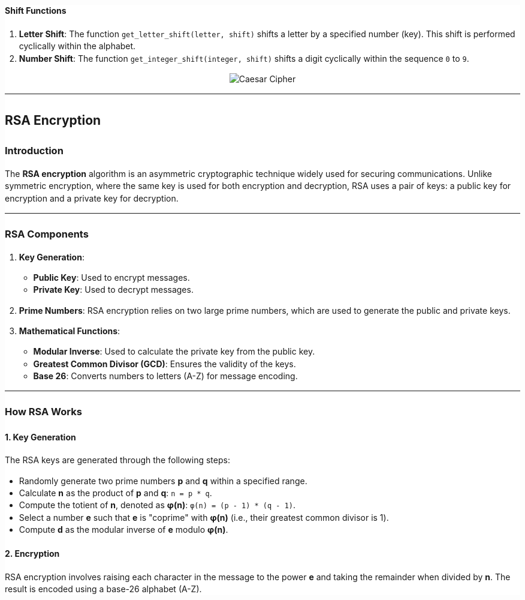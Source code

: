 #### Shift Functions

1. **Letter Shift**: The function `get_letter_shift(letter, shift)` shifts a letter by a specified number (key). This shift is performed cyclically within the alphabet.
2. **Number Shift**: The function `get_integer_shift(integer, shift)` shifts a digit cyclically within the sequence `0` to `9`.

<p align="center">
  <img src="images\Caesar3.svg.png" alt="Caesar Cipher" width="800">
</p>

---

## RSA Encryption

### Introduction
The **RSA encryption** algorithm is an asymmetric cryptographic technique widely used for securing communications. Unlike symmetric encryption, where the same key is used for both encryption and decryption, RSA uses a pair of keys: a public key for encryption and a private key for decryption.

---

### RSA Components

1. **Key Generation**:
   - **Public Key**: Used to encrypt messages.
   - **Private Key**: Used to decrypt messages.

2. **Prime Numbers**:
   RSA encryption relies on two large prime numbers, which are used to generate the public and private keys.

3. **Mathematical Functions**:
   - **Modular Inverse**: Used to calculate the private key from the public key.
   - **Greatest Common Divisor (GCD)**: Ensures the validity of the keys.
   - **Base 26**: Converts numbers to letters (A-Z) for message encoding.

---

### How RSA Works

#### 1. Key Generation
The RSA keys are generated through the following steps:
- Randomly generate two prime numbers **p** and **q** within a specified range.
- Calculate **n** as the product of **p** and **q**: `n = p * q`.
- Compute the totient of **n**, denoted as **φ(n)**: `φ(n) = (p - 1) * (q - 1)`.
- Select a number **e** such that **e** is "coprime" with **φ(n)** (i.e., their greatest common divisor is 1).
- Compute **d** as the modular inverse of **e** modulo **φ(n)**.

#### 2. Encryption
RSA encryption involves raising each character in the message to the power **e** and taking the remainder when divided by **n**. The result is encoded using a base-26 alphabet (A-Z).
